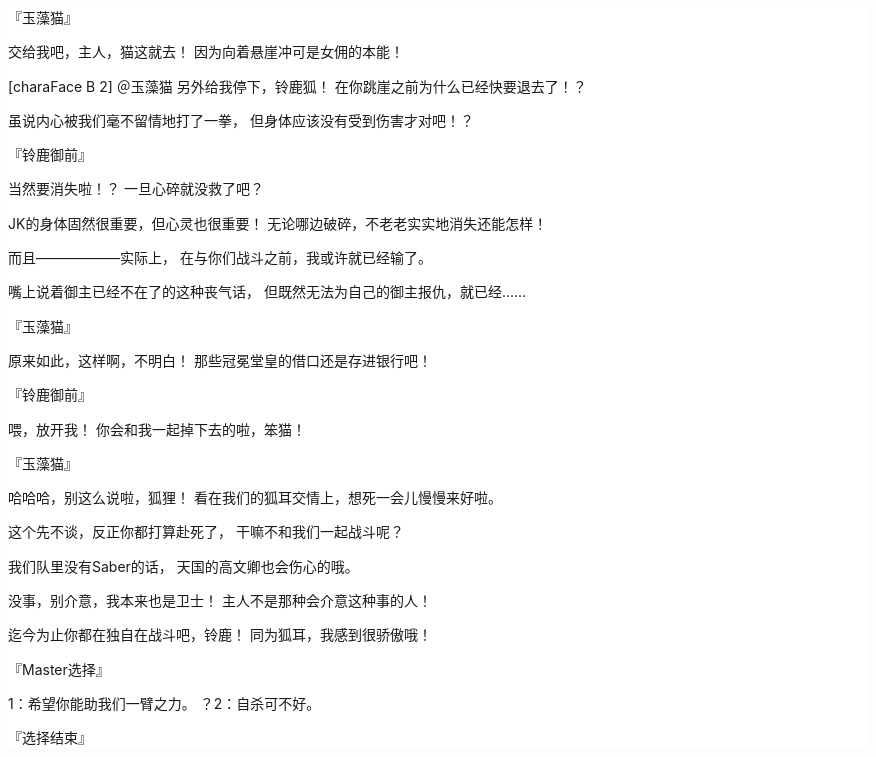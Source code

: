 『玉藻猫』

交给我吧，主人，猫这就去！
因为向着悬崖冲可是女佣的本能！

[charaFace B 2]
＠玉藻猫
另外给我停下，铃鹿狐！
在你跳崖之前为什么已经快要退去了！？

虽说内心被我们毫不留情地打了一拳，
但身体应该没有受到伤害才对吧！？

『铃鹿御前』

当然要消失啦！？
一旦心碎就没救了吧？

JK的身体固然很重要，但心灵也很重要！
无论哪边破碎，不老老实实地消失还能怎样！

而且——————实际上，
在与你们战斗之前，我或许就已经输了。

嘴上说着御主已经不在了的这种丧气话，
但既然无法为自己的御主报仇，就已经……

『玉藻猫』

原来如此，这样啊，不明白！
那些冠冕堂皇的借口还是存进银行吧！

『铃鹿御前』

喂，放开我！
你会和我一起掉下去的啦，笨猫！

『玉藻猫』

哈哈哈，别这么说啦，狐狸！
看在我们的狐耳交情上，想死一会儿慢慢来好啦。

这个先不谈，反正你都打算赴死了，
干嘛不和我们一起战斗呢？

我们队里没有Saber的话，
天国的高文卿也会伤心的哦。

没事，别介意，我本来也是卫士！
主人不是那种会介意这种事的人！

迄今为止你都在独自在战斗吧，铃鹿！
同为狐耳，我感到很骄傲哦！

『Master选择』

1：希望你能助我们一臂之力。
？2：自杀可不好。

『选择结束』
